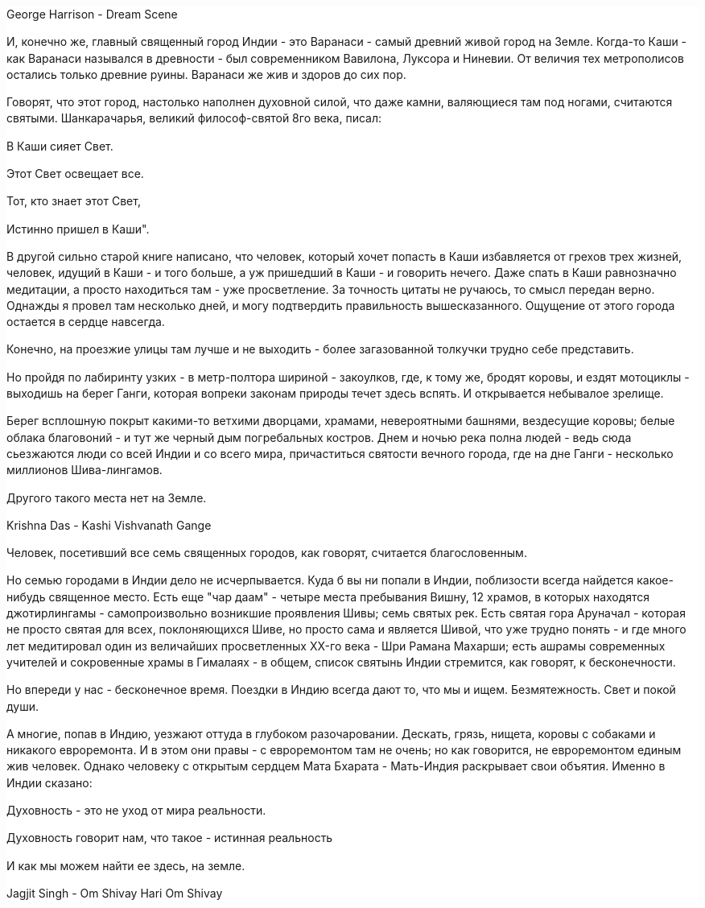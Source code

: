 George Harrison - Dream Scene

И, конечно же, главный священный город Индии - это Варанаси - самый древний живой город на Земле. Когда-то Каши - как Варанаси назывался в древности - был современником Вавилона, Луксора и Ниневии. От величия тех метрополисов остались только древние руины. Варанаси же жив и здоров до сих пор.

Говорят, что этот город, настолько наполнен духовной силой, что даже камни, валяющиеся там под ногами, считаются святыми. Шанкарачарья, великий философ-святой 8го века, писал:

В Каши сияет Свет.

Этот Свет освещает все.

Тот, кто знает этот Свет,

Истинно пришел в Каши".

В другой сильно старой книге написано, что человек, который хочет попасть в Каши избавляется от грехов трех жизней, человек, идущий в Каши - и того больше, а уж пришедший в Каши - и говорить нечего. Даже спать в Каши равнозначно медитации, а просто находиться там - уже просветление. За точность цитаты не ручаюсь, то смысл передан верно. Однажды я провел там несколько дней, и могу подтвердить правильность вышесказанного. Ощущение от этого города остается в сердце навсегда.

Конечно, на проезжие улицы там лучше и не выходить - более загазованной толкучки трудно себе представить.

Но пройдя по лабиринту узких - в метр-полтора шириной - закоулков, где, к тому же, бродят коровы, и ездят мотоциклы - выходишь на берег Ганги, которая вопреки законам природы течет здесь вспять. И открывается небывалое зрелище.

Берег всплошную покрыт какими-то ветхими дворцами, храмами, невероятными башнями, вездесущие коровы; белые облака благовоний - и тут же черный дым погребальных костров. Днем и ночью река полна людей - ведь сюда сьезжаются люди со всей Индии и со всего мира, причаститься святости вечного города, где на дне Ганги - несколько миллионов Шива-лингамов.

Другого такого места нет на Земле.

Krishna Das - Kashi Vishvanath Gange

Человек, посетивший все семь священных городов, как говорят, считается благословенным.

Но семью городами в Индии дело не исчерпывается. Куда б вы ни попали в Индии, поблизости всегда найдется какое-нибудь священное место. Есть еще "чар даам" - четыре места пребывания Вишну, 12 храмов, в которых находятся джотирлингамы - самопроизвольно возникшие проявления Шивы; семь святых рек. Есть святая гора Аруначал - которая не просто святая для всех, поклоняющихся Шиве, но просто сама и является Шивой, что уже трудно понять - и где много лет медитировал один из величайших просветленных XX-го века - Шри Рамана Махарши; есть ашрамы современных учителей и сокровенные храмы в Гималаях - в общем, список святынь Индии стремится, как говорят, к бесконечности.

Но впереди у нас - бесконечное время. Поездки в Индию всегда дают то, что мы и ищем. Безмятежность. Свет и покой души.

А многие, попав в Индию, уезжают оттуда в глубоком разочаровании. Дескать, грязь, нищета, коровы с собаками и никакого евроремонта. И в этом они правы - с евроремонтом там не очень; но как говорится, не евроремонтом единым жив человек. Однако человеку с открытым сердцем Мата Бхарата - Мать-Индия раскрывает свои объятия. Именно в Индии сказано:

Духовность - это не уход от мира реальности.

Духовность говорит нам, что такое - истинная реальность

И как мы можем найти ее здесь, на земле.

Jagjit Singh - Om Shivay Hari Om Shivay
